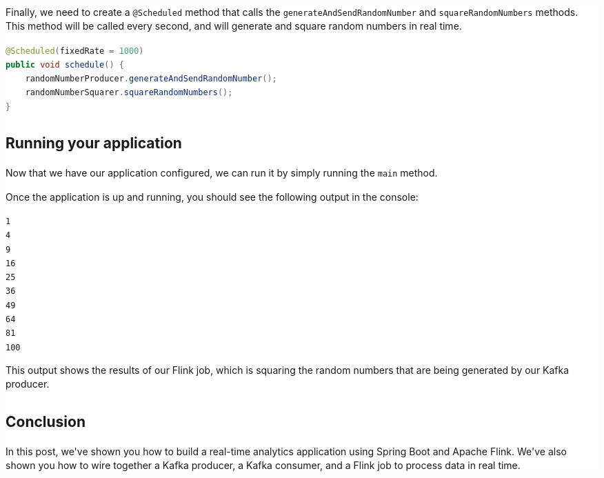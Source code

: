 Finally, we need to create a `@Scheduled` method that calls the `generateAndSendRandomNumber` and `squareRandomNumbers` methods. This method will be called every second, and will generate and square random numbers in real time.

```java
@Scheduled(fixedRate = 1000)
public void schedule() {
    randomNumberProducer.generateAndSendRandomNumber();
    randomNumberSquarer.squareRandomNumbers();
}
```

## Running your application

Now that we have our application configured, we can run it by simply running the `main` method.

Once the application is up and running, you should see the following output in the console:

```
1
4
9
16
25
36
49
64
81
100
```

This output shows the results of our Flink job, which is squaring the random numbers that are being generated by our Kafka producer.

## Conclusion

In this post, we've shown you how to build a real-time analytics application using Spring Boot and Apache Flink. We've also shown you how to wire together a Kafka producer, a Kafka consumer, and a Flink job to process data in real time.